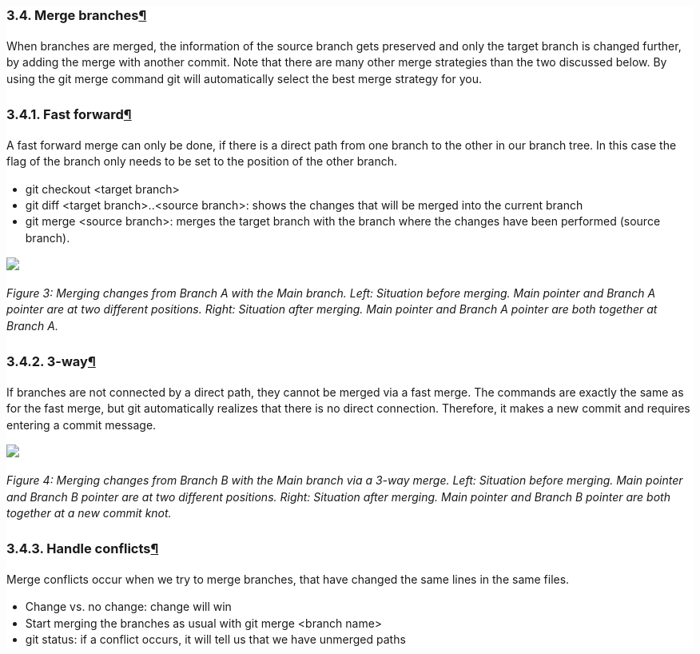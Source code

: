### 3.4. Merge branches<a href="#3.4.-Merge-branches" class="anchor-link">¶</a>

When branches are merged, the information of the source branch gets
preserved and only the target branch is changed further, by adding the
merge with another commit. Note that there are many other merge
strategies than the two discussed below. By using the git merge command
git will automatically select the best merge strategy for you.

### 3.4.1. Fast forward<a href="#3.4.1.-Fast-forward" class="anchor-link">¶</a>

A fast forward merge can only be done, if there is a direct path from
one branch to the other in our branch tree. In this case the flag of the
branch only needs to be set to the position of the other branch.

-   git checkout &lt;target branch&gt;
-   git diff &lt;target branch&gt;..&lt;source branch&gt;: shows the
    changes that will be merged into the current branch
-   git merge &lt;source branch&gt;: merges the target branch with the
    branch where the changes have been performed (source branch).

![](https://user-images.githubusercontent.com/111769783/228468325-61b563ca-ec5e-44fa-8657-af30423dcb7c.png)

*Figure 3: Merging changes from Branch A with the Main branch. Left:
Situation before merging. Main pointer and Branch A pointer are at two
different positions. Right: Situation after merging. Main pointer and
Branch A pointer are both together at Branch A.*

### 3.4.2. 3-way<a href="#3.4.2.-3-way" class="anchor-link">¶</a>

If branches are not connected by a direct path, they cannot be merged
via a fast merge. The commands are exactly the same as for the fast
merge, but git automatically realizes that there is no direct
connection. Therefore, it makes a new commit and requires entering a
commit message.

![](https://user-images.githubusercontent.com/111769783/228468323-10392984-96db-4be8-9cbd-34a71ea0f2b0.png)

*Figure 4: Merging changes from Branch B with the Main branch via a
3-way merge. Left: Situation before merging. Main pointer and Branch B
pointer are at two different positions. Right: Situation after merging.
Main pointer and Branch B pointer are both together at a new commit
knot.*

### 3.4.3. Handle conflicts<a href="#3.4.3.-Handle-conflicts" class="anchor-link">¶</a>

Merge conflicts occur when we try to merge branches, that have changed
the same lines in the same files.

-   Change vs. no change: change will win
-   Start merging the branches as usual with git merge &lt;branch
    name&gt;
-   git status: if a conflict occurs, it will tell us that we have
    unmerged paths

